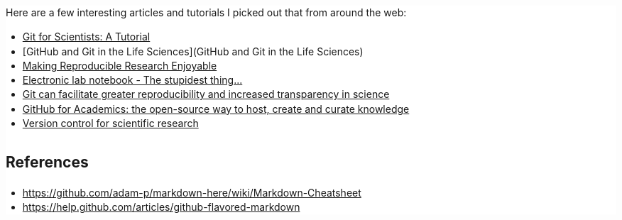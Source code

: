 Here are a few interesting articles and tutorials I picked out that from around
the web:

- [Git for Scientists: A Tutorial](http://nyuccl.org/pages/GitTutorial/)
- [GitHub and Git in the Life Sciences](GitHub and Git in the Life Sciences)
- [Making Reproducible Research Enjoyable](http://yihui.name/en/2012/06/enjoyable-reproducible-research/)
- [Electronic lab notebook - The stupidest thing...](http://kbroman.wordpress.com/2013/08/20/electronic-lab-notebook/)
- [Git can facilitate greater reproducibility and increased transparency in science](http://www.scfbm.org/content/8/1/7)
- [GitHub for Academics: the open-source way to host, create and curate knowledge](http://blogs.lse.ac.uk/impactofsocialsciences/2013/06/04/github-for-academics/)
- [Version control for scientific research](http://blogs.biomedcentral.com/bmcblog/2013/02/28/version-control-for-scientific-research/)

References
----------
- https://github.com/adam-p/markdown-here/wiki/Markdown-Cheatsheet
- https://help.github.com/articles/github-flavored-markdown
